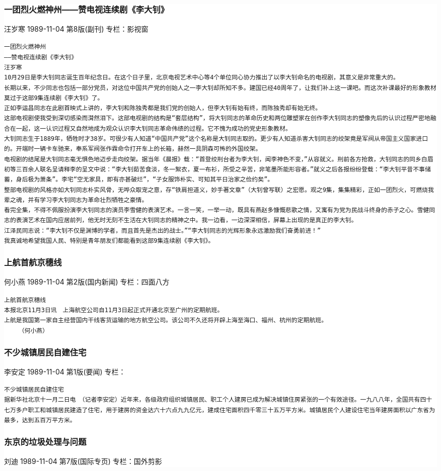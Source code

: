 ### 一团烈火燃神州——赞电视连续剧《李大钊》
汪岁寒
1989-11-04
第8版(副刊)
专栏：影视窗

    一团烈火燃神州
    ——赞电视连续剧《李大钊》
    汪岁寒
    10月29日是李大钊同志诞生百年纪念日。在这个日子里，北京电视艺术中心等4个单位同心协力推出了以李大钊命名的电视剧，其意义是非常重大的。
    长期以来，不少同志也包括一部分党员，对这位中国共产党的创始人之一李大钊却所知不多。建国已经40周年了，让我们补上这一课吧。而这次补课最好的形象教材莫过于这部9集连续剧《李大钊》了。
    正如李运昌同志在此剧首映式上讲的，李大钊和陈独秀都是我们党的创始人，但李大钊有始有终，而陈独秀却有始无终。
    这部电视剧使我受到深切感染而潸然泪下。这部电视剧的结构是“套层结构”，将大钊同志的革命历史和两位雕塑家在创作李大钊同志的塑像先后的认识过程严密地融合在一起，这一认识过程又自然地成为观众认识李大钊同志革命伟绩的过程。它不愧为成功的党史形象教材。
    大钊同志生于1889年，牺牲时才38岁。可很少有人知道“中国共产党”这个名称是大钊同志取的。更少有人知道杀害大钊同志的绞架竟是军阀从帝国主义国家进口的。开端时一辆卡车驰来，奉系军阀张作霖命令打开车上的长箱，赫然一具阴森可怖的外国绞架。
    电视剧的结尾是大钊同志毫无惧色地迈步走向绞架。据当年《晨报》载：“首登绞刑台者为李大钊，闻李神色不变，”从容就义。刑前各方抢救，大钊同志的同乡白眉初等三百余人联名呈请释李的呈文中说：“李大钊茹苦食淡，冬一絮衣，夏一布衫，所受之辛苦，非笔墨所能形容者。”就义之后各报纷纷登载：“李大钊平昔不事储蓄，身后极为萧条”。李宅“空无家具，即有亦甚破烂”，“子女服饰朴实、可知其平日治家之俭约矣”。
    整部电视剧的风格亦如大钊同志朴实风骨，无哗众取宠之意，存“铁肩担道义，妙手著文章”（大钊曾写联）之宏愿。观之9集，集集精彩，正如一团烈火，可燃烧我辈之魂，并有学习李大钊同志为革命壮烈牺牲之豪情。
    看完全集，不得不佩服扮演李大钊同志的演员李雪健的表演艺术。一言一笑，一举一动，既具有燕赵多慷慨悲歌之情，又寓有为党为民战斗终身的赤子之心。雪健同志的表演艺术在国内应居前列，他无时无刻不生活在大钊同志的精神之中。我一边看，一边深深相信，屏幕上出现的是真正的李大钊。
    江泽民同志说：“李大钊不仅是渊博的学者，而且首先是杰出的战士。”“李大钊同志的光辉形象永远激励我们奋勇前进！”
    我真诚地希望我国人民、特别是青年朋友们都能看到这部9集连续剧《李大钊》。 


### 上航首航京穗线
何小燕
1989-11-04
第2版(国内新闻)
专栏：四面八方

    上航首航京穗线
    本报北京11月3日讯　上海航空公司自11月3日起正式开通北京至广州的定期航班。
    上航是我国第一家自主经营国内干线客货运输的地方航空公司。该公司不久还将开辟上海至海口、福州、杭州的定期航班。
        （何小燕）


### 不少城镇居民自建住宅
李安定
1989-11-04
第1版(要闻)
专栏：

    不少城镇居民自建住宅
    据新华社北京十一月二日电　（记者李安定）近年来，各级政府组织城镇居民、职工个人建房已成为解决城镇住房紧张的一个有效途径。一九八八年，全国共有四十七万多户职工和城镇居民建造了住宅，用于建房的资金达六十六点九九亿元，建成住宅面积四千零三十五万平方米。城镇居民个人建设住宅当年建房面积以广东省为最多，达到五百万平方米。


### 东京的垃圾处理与问题
刘迪
1989-11-04
第7版(国际专页)
专栏：国外剪影

